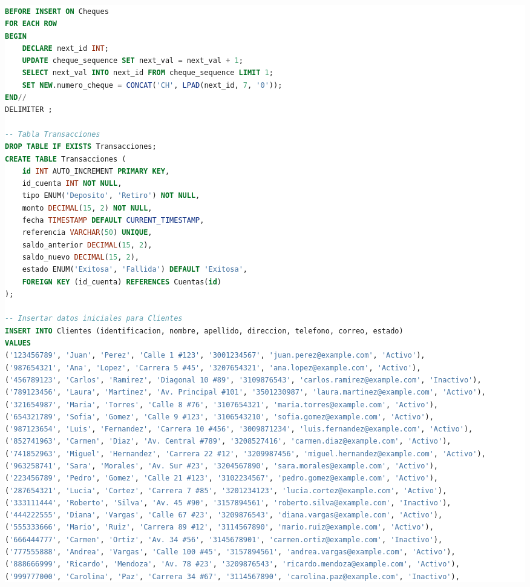 ```sql
BEFORE INSERT ON Cheques
FOR EACH ROW
BEGIN
    DECLARE next_id INT;
    UPDATE cheque_sequence SET next_val = next_val + 1;
    SELECT next_val INTO next_id FROM cheque_sequence LIMIT 1;
    SET NEW.numero_cheque = CONCAT('CH', LPAD(next_id, 7, '0'));
END//
DELIMITER ;

-- Tabla Transacciones
DROP TABLE IF EXISTS Transacciones;
CREATE TABLE Transacciones (
    id INT AUTO_INCREMENT PRIMARY KEY,
    id_cuenta INT NOT NULL,
    tipo ENUM('Deposito', 'Retiro') NOT NULL,
    monto DECIMAL(15, 2) NOT NULL,
    fecha TIMESTAMP DEFAULT CURRENT_TIMESTAMP,
    referencia VARCHAR(50) UNIQUE,
    saldo_anterior DECIMAL(15, 2),
    saldo_nuevo DECIMAL(15, 2),
    estado ENUM('Exitosa', 'Fallida') DEFAULT 'Exitosa',
    FOREIGN KEY (id_cuenta) REFERENCES Cuentas(id)
);

-- Insertar datos iniciales para Clientes
INSERT INTO Clientes (identificacion, nombre, apellido, direccion, telefono, correo, estado)
VALUES
('123456789', 'Juan', 'Perez', 'Calle 1 #123', '3001234567', 'juan.perez@example.com', 'Activo'),
('987654321', 'Ana', 'Lopez', 'Carrera 5 #45', '3207654321', 'ana.lopez@example.com', 'Activo'),
('456789123', 'Carlos', 'Ramirez', 'Diagonal 10 #89', '3109876543', 'carlos.ramirez@example.com', 'Inactivo'),
('789123456', 'Laura', 'Martinez', 'Av. Principal #101', '3501230987', 'laura.martinez@example.com', 'Activo'),
('321654987', 'Maria', 'Torres', 'Calle 8 #76', '3107654321', 'maria.torres@example.com', 'Activo'),
('654321789', 'Sofia', 'Gomez', 'Calle 9 #123', '3106543210', 'sofia.gomez@example.com', 'Activo'),
('987123654', 'Luis', 'Fernandez', 'Carrera 10 #456', '3009871234', 'luis.fernandez@example.com', 'Activo'),
('852741963', 'Carmen', 'Diaz', 'Av. Central #789', '3208527416', 'carmen.diaz@example.com', 'Activo'),
('741852963', 'Miguel', 'Hernandez', 'Carrera 22 #12', '3209987456', 'miguel.hernandez@example.com', 'Activo'),
('963258741', 'Sara', 'Morales', 'Av. Sur #23', '3204567890', 'sara.morales@example.com', 'Activo'),
('223456789', 'Pedro', 'Gomez', 'Calle 21 #123', '3102234567', 'pedro.gomez@example.com', 'Activo'),
('287654321', 'Lucia', 'Cortez', 'Carrera 7 #85', '3201234123', 'lucia.cortez@example.com', 'Activo'),
('333111444', 'Roberto', 'Silva', 'Av. 45 #90', '3157894561', 'roberto.silva@example.com', 'Inactivo'),
('444222555', 'Diana', 'Vargas', 'Calle 67 #23', '3209876543', 'diana.vargas@example.com', 'Activo'),
('555333666', 'Mario', 'Ruiz', 'Carrera 89 #12', '3114567890', 'mario.ruiz@example.com', 'Activo'),
('666444777', 'Carmen', 'Ortiz', 'Av. 34 #56', '3145678901', 'carmen.ortiz@example.com', 'Inactivo'),
('777555888', 'Andrea', 'Vargas', 'Calle 100 #45', '3157894561', 'andrea.vargas@example.com', 'Activo'),
('888666999', 'Ricardo', 'Mendoza', 'Av. 78 #23', '3209876543', 'ricardo.mendoza@example.com', 'Activo'),
('999777000', 'Carolina', 'Paz', 'Carrera 34 #67', '3114567890', 'carolina.paz@example.com', 'Inactivo'),
```
